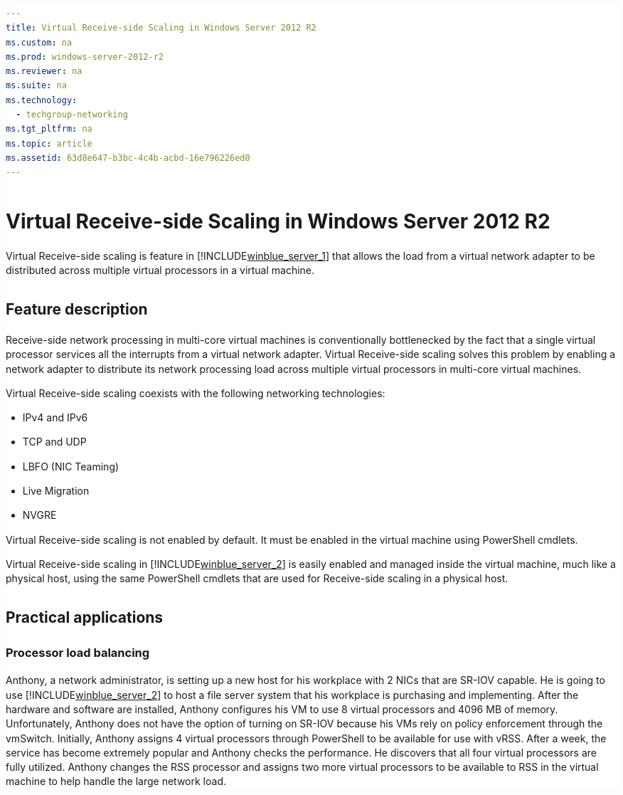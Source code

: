 ```yaml
---
title: Virtual Receive-side Scaling in Windows Server 2012 R2
ms.custom: na
ms.prod: windows-server-2012-r2
ms.reviewer: na
ms.suite: na
ms.technology: 
  - techgroup-networking
ms.tgt_pltfrm: na
ms.topic: article
ms.assetid: 63d8e647-b3bc-4c4b-acbd-16e796226ed0
---
```

# Virtual Receive-side Scaling in Windows Server 2012 R2
Virtual Receive\-side scaling is feature in [!INCLUDE[winblue_server_1](../Token/winblue_server_1_md.md)] that allows the load from a virtual network adapter to be distributed across multiple virtual processors in a virtual machine.  
  
## Feature description  
Receive\-side network processing in multi\-core virtual machines is conventionally bottlenecked by the fact that a single virtual processor services all the interrupts from a virtual network adapter. Virtual Receive\-side scaling solves this problem by enabling a network adapter to distribute its network processing load across multiple virtual processors in multi\-core virtual machines.  
  
Virtual Receive\-side scaling coexists with the following networking technologies:  
  
-   IPv4 and IPv6  
  
-   TCP and UDP  
  
-   LBFO \(NIC Teaming\)  
  
-   Live Migration  
  
-   NVGRE  
  
Virtual Receive\-side scaling is not enabled by default. It must be enabled in the virtual machine using PowerShell cmdlets.  
  
Virtual Receive\-side scaling in [!INCLUDE[winblue_server_2](../Token/winblue_server_2_md.md)] is easily enabled and managed inside the virtual machine, much like a physical host, using the same PowerShell cmdlets that are used for Receive\-side scaling in a physical host.  
  
## Practical applications  
  
### Processor load balancing  
Anthony, a network administrator, is setting up a new host for his workplace with 2 NICs that are SR\-IOV capable.  He is going to use [!INCLUDE[winblue_server_2](../Token/winblue_server_2_md.md)] to host a file server system that his workplace is purchasing and implementing.  After the hardware and software are installed, Anthony configures his VM to use 8 virtual processors and 4096 MB of memory. Unfortunately, Anthony does not have the option of turning on SR\-IOV because his VMs rely on policy enforcement through the vmSwitch. Initially, Anthony assigns 4 virtual processors through PowerShell to be available for use with vRSS. After a week, the service has become extremely popular and Anthony checks the performance. He discovers that all four virtual processors are fully utilized. Anthony changes the RSS processor and assigns two more virtual processors to be available to RSS in the virtual machine to help handle the large network load.  
  
